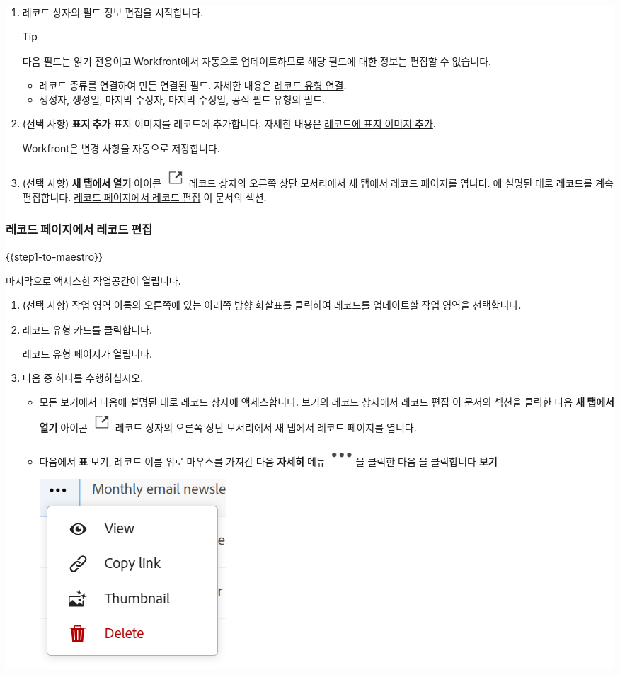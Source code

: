 1. 레코드 상자의 필드 정보 편집을 시작합니다.

   >[!TIP]
   >
   >  다음 필드는 읽기 전용이고 Workfront에서 자동으로 업데이트하므로 해당 필드에 대한 정보는 편집할 수 없습니다.
   >  
   >  * 레코드 종류를 연결하여 만든 연결된 필드. 자세한 내용은 [레코드 유형 연결](../architecture/connect-record-types.md).
   >  * 생성자, 생성일, 마지막 수정자, 마지막 수정일, 공식 필드 유형의 필드.

1. (선택 사항) **표지 추가** 표지 이미지를 레코드에 추가합니다. 자세한 내용은 [레코드에 표지 이미지 추가](/help/quicksilver/maestro/records/add-a-cover-image-to-a-record.md).

   Workfront은 변경 사항을 자동으로 저장합니다.

1. (선택 사항) **새 탭에서 열기** 아이콘 ![](assets/open-details-in-a-new-tab-icon.png)  레코드 상자의 오른쪽 상단 모서리에서 새 탭에서 레코드 페이지를 엽니다. 에 설명된 대로 레코드를 계속 편집합니다. [레코드 페이지에서 레코드 편집](#edit-a-record-from-the-records-page) 이 문서의 섹션.

### 레코드 페이지에서 레코드 편집

{{step1-to-maestro}}

마지막으로 액세스한 작업공간이 열립니다.

1. (선택 사항) 작업 영역 이름의 오른쪽에 있는 아래쪽 방향 화살표를 클릭하여 레코드를 업데이트할 작업 영역을 선택합니다.

1. 레코드 유형 카드를 클릭합니다.

   레코드 유형 페이지가 열립니다.

1. 다음 중 하나를 수행하십시오.

   * 모든 보기에서 다음에 설명된 대로 레코드 상자에 액세스합니다. [보기의 레코드 상자에서 레코드 편집](#edit-a-record-from-the-records-box-in-a-view) 이 문서의 섹션을 클릭한 다음 **새 탭에서 열기** 아이콘 ![](assets/open-details-in-a-new-tab-icon.png)  레코드 상자의 오른쪽 상단 모서리에서 새 탭에서 레코드 페이지를 엽니다.

   * 다음에서 **표** 보기, 레코드 이름 위로 마우스를 가져간 다음 **자세히** 메뉴 ![](assets/more-menu.png)을 클릭한 다음 을 클릭합니다 **보기**

     ![](assets/contextual-menu-for-record-row.png)
